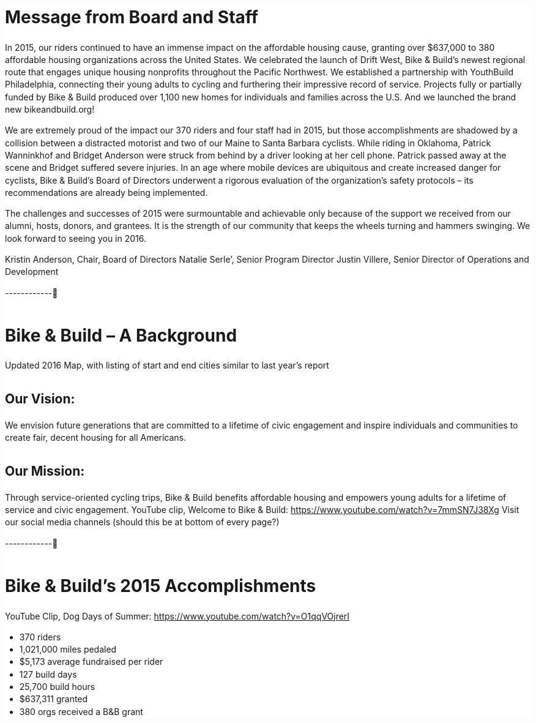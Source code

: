 # Message from Board and Staff
In 2015, our riders continued to have an immense impact on the affordable housing cause, granting over $637,000 to 380 affordable housing organizations across the United States. We celebrated the launch of Drift West, Bike & Build’s newest regional route that engages unique housing nonprofits throughout the Pacific Northwest. We established a partnership with YouthBuild Philadelphia, connecting their young adults to cycling and furthering their impressive record of service. Projects fully or partially funded by Bike & Build produced over 1,100 new homes for individuals and families across the U.S. And we launched the brand new bikeandbuild.org!

We are extremely proud of the impact our 370 riders and four staff had in 2015, but those accomplishments are shadowed by a collision between a distracted motorist and two of our Maine to Santa Barbara cyclists.  While riding in Oklahoma, Patrick Wanninkhof and Bridget Anderson were struck from behind by a driver looking at her cell phone. Patrick passed away at the scene and Bridget suffered severe injuries. In an age where mobile devices are ubiquitous and create increased danger for cyclists, Bike & Build’s Board of Directors underwent a rigorous evaluation of the organization’s safety protocols – its recommendations are already being implemented.

The challenges and successes of 2015 were surmountable and achievable only because of the support we received from our alumni, hosts, donors, and grantees.  It is the strength of our community that keeps the wheels turning and hammers swinging. We look forward to seeing you in 2016.

Kristin Anderson, Chair, Board of Directors
Natalie Serle’, Senior Program Director
Justin Villere, Senior Director of Operations and Development

------------

# Bike & Build – A Background
Updated 2016 Map, with listing of start and end cities similar to last year’s report

## Our Vision:
We envision future generations that are committed to a lifetime of civic engagement and inspire individuals and communities to create fair, decent housing for all Americans.

## Our Mission:
Through service-oriented cycling trips, Bike & Build benefits affordable housing and empowers young adults for a lifetime of service and civic engagement.
YouTube clip, Welcome to Bike & Build: https://www.youtube.com/watch?v=7mmSN7J38Xg
Visit our social media channels (should this be at bottom of every page?)

------------

# Bike & Build’s 2015 Accomplishments

YouTube Clip, Dog Days of Summer: https://www.youtube.com/watch?v=O1qqVOjrerI
- 370 riders
- 1,021,000 miles pedaled
- $5,173 average fundraised per rider
- 127 build days
- 25,700 build hours
- $637,311 granted
- 380 orgs received a B&B grant
